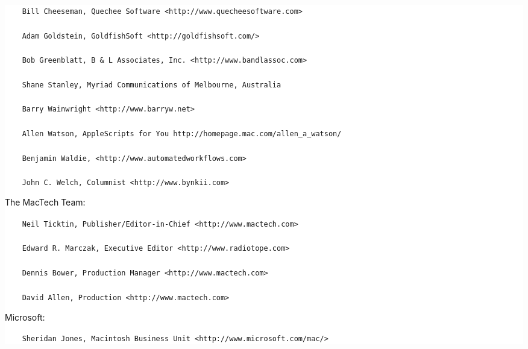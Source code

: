         Bill Cheeseman, Quechee Software <http://www.quecheesoftware.com>

        Adam Goldstein, GoldfishSoft <http://goldfishsoft.com/>

        Bob Greenblatt, B & L Associates, Inc. <http://www.bandlassoc.com>

        Shane Stanley, Myriad Communications of Melbourne, Australia

        Barry Wainwright <http://www.barryw.net>

        Allen Watson, AppleScripts for You http://homepage.mac.com/allen_a_watson/

        Benjamin Waldie, <http://www.automatedworkflows.com>

        John C. Welch, Columnist <http://www.bynkii.com>

 

The MacTech Team:

        Neil Ticktin, Publisher/Editor-in-Chief <http://www.mactech.com>

        Edward R. Marczak, Executive Editor <http://www.radiotope.com>

        Dennis Bower, Production Manager <http://www.mactech.com>

        David Allen, Production <http://www.mactech.com>

 

Microsoft:

        Sheridan Jones, Macintosh Business Unit <http://www.microsoft.com/mac/>